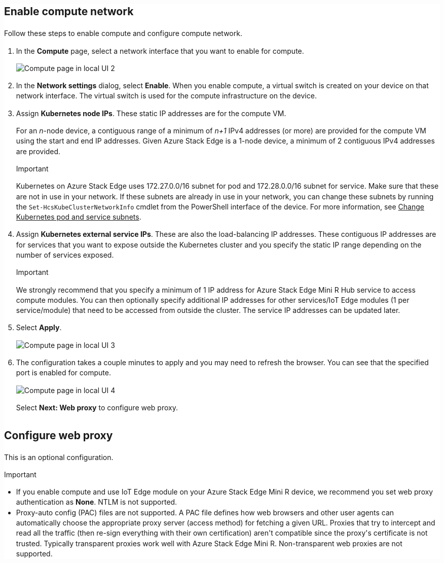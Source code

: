 ## Enable compute network

Follow these steps to enable compute and configure compute network. 


1. In the **Compute** page, select a network interface that you want to enable for compute. 

    ![Compute page in local UI 2](./media/azure-stack-edge-mini-r-deploy-configure-network-compute-web-proxy/compute-network-1.png)

1. In the **Network settings** dialog, select **Enable**. When you enable compute, a virtual switch is created on your device on that network interface. The virtual switch is used for the compute infrastructure on the device. 
    
1. Assign **Kubernetes node IPs**. These static IP addresses are for the compute VM.  

    For an *n*-node device, a contiguous range of a minimum of *n+1* IPv4 addresses (or more) are provided for the compute VM using the start and end IP addresses. Given Azure Stack Edge is a 1-node device, a minimum of 2 contiguous IPv4 addresses are provided.

    > [!IMPORTANT]
    > Kubernetes on Azure Stack Edge uses 172.27.0.0/16 subnet for pod and 172.28.0.0/16 subnet for service. Make sure that these are not in use in your network. If these subnets are already in use in your network, you can change these subnets by running the `Set-HcsKubeClusterNetworkInfo` cmdlet from the PowerShell interface of the device. For more information, see [Change Kubernetes pod and service subnets](azure-stack-edge-gpu-connect-powershell-interface.md#change-kubernetes-pod-and-service-subnets).


1. Assign **Kubernetes external service IPs**. These are also the load-balancing IP addresses. These contiguous IP addresses are for services that you want to expose outside the Kubernetes cluster and you specify the static IP range depending on the number of services exposed. 
    
    > [!IMPORTANT]
    > We strongly recommend that you specify a minimum of 1 IP address for Azure Stack Edge Mini R Hub service to access compute modules. You can then optionally specify additional IP addresses for other services/IoT Edge modules (1 per service/module) that need to be accessed from outside the cluster. The service IP addresses can be updated later. 
    
1. Select **Apply**.

    ![Compute page in local UI 3](./media/azure-stack-edge-mini-r-deploy-configure-network-compute-web-proxy/compute-network-3.png)

1. The configuration takes a couple minutes to apply and you may need to refresh the browser. You can see that the specified port is enabled for compute. 
 
    ![Compute page in local UI 4](./media/azure-stack-edge-mini-r-deploy-configure-network-compute-web-proxy/compute-network-4.png)

    Select **Next: Web proxy** to configure web proxy.  

  
## Configure web proxy

This is an optional configuration.

> [!IMPORTANT]
> * If you enable compute and use IoT Edge module on your Azure Stack Edge Mini R device, we recommend you set web proxy authentication as **None**. NTLM is not supported.
>* Proxy-auto config (PAC) files are not supported. A PAC file defines how web browsers and other user agents can automatically choose the appropriate proxy server (access method) for fetching a given URL. Proxies that try to intercept and read all the traffic (then re-sign everything with their own certification) aren't compatible since the proxy's certificate is not trusted. Typically transparent proxies work well with Azure Stack Edge Mini R. Non-transparent web proxies are not supported.
